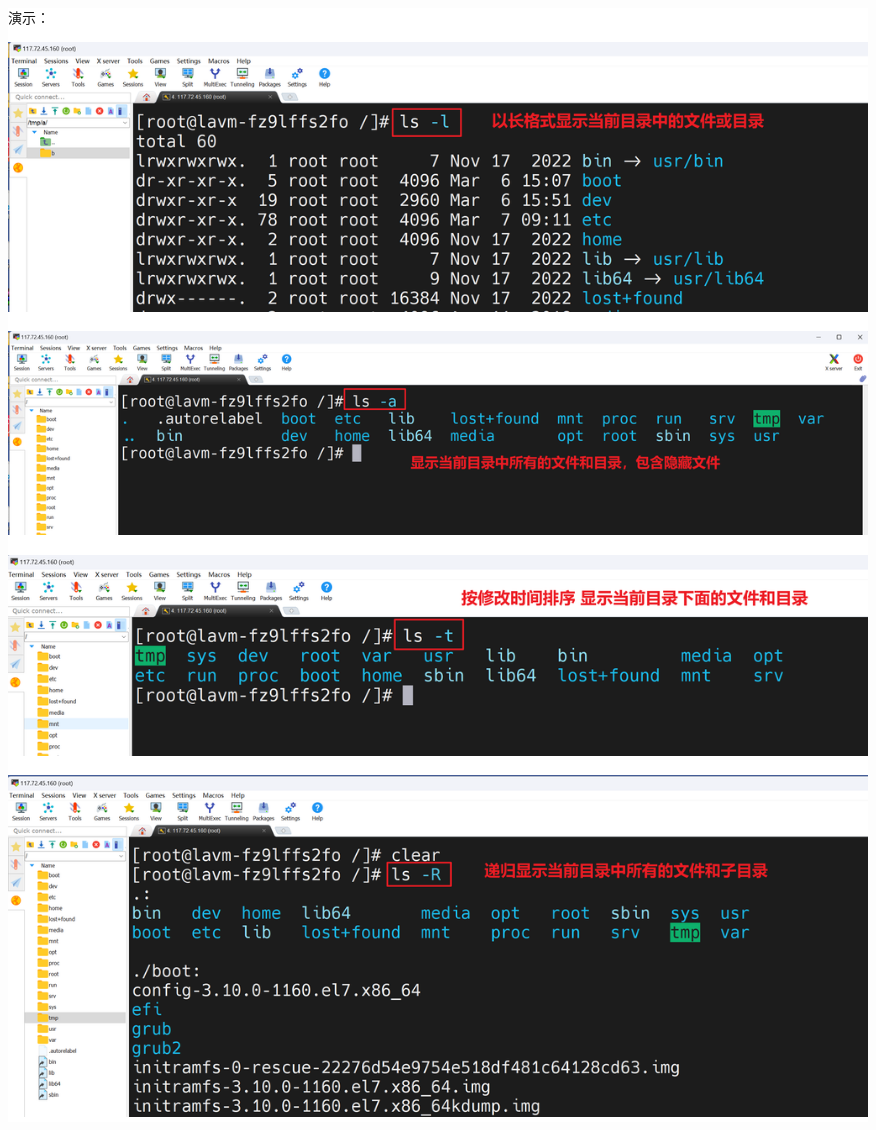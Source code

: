 

演示：

![1709774975738](./assets/1709774975738.png)

![1709775061584](./assets/1709775061584.png)

![1709775155881](./assets/1709775155881.png)

![1709775278444](./assets/1709775278444.png)

